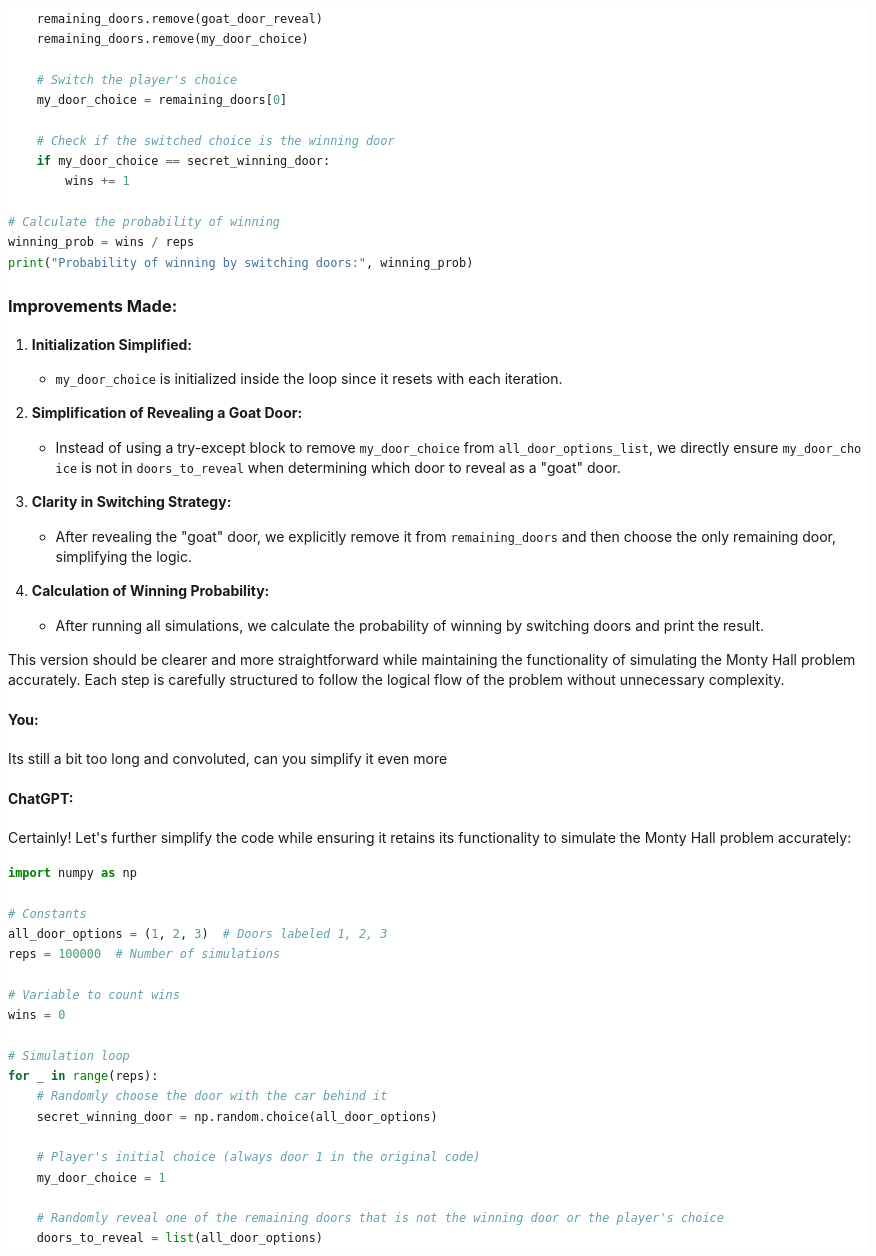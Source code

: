 ```python
    remaining_doors.remove(goat_door_reveal)
    remaining_doors.remove(my_door_choice)
    
    # Switch the player's choice
    my_door_choice = remaining_doors[0]
    
    # Check if the switched choice is the winning door
    if my_door_choice == secret_winning_door:
        wins += 1

# Calculate the probability of winning
winning_prob = wins / reps
print("Probability of winning by switching doors:", winning_prob)
```

### Improvements Made:

1. **Initialization Simplified:**
   - `my_door_choice` is initialized inside the loop since it resets with each iteration.

2. **Simplification of Revealing a Goat Door:**
   - Instead of using a try-except block to remove `my_door_choice` from `all_door_options_list`, we directly ensure `my_door_choice` is not in `doors_to_reveal` when determining which door to reveal as a "goat" door.

3. **Clarity in Switching Strategy:**
   - After revealing the "goat" door, we explicitly remove it from `remaining_doors` and then choose the only remaining door, simplifying the logic.

4. **Calculation of Winning Probability:**
   - After running all simulations, we calculate the probability of winning by switching doors and print the result.

This version should be clearer and more straightforward while maintaining the functionality of simulating the Monty Hall problem accurately. Each step is carefully structured to follow the logical flow of the problem without unnecessary complexity.


#### You:
Its still a bit too long and convoluted, can you simplify it even more

#### ChatGPT:
Certainly! Let's further simplify the code while ensuring it retains its functionality to simulate the Monty Hall problem accurately:

```python
import numpy as np

# Constants
all_door_options = (1, 2, 3)  # Doors labeled 1, 2, 3
reps = 100000  # Number of simulations

# Variable to count wins
wins = 0

# Simulation loop
for _ in range(reps):
    # Randomly choose the door with the car behind it
    secret_winning_door = np.random.choice(all_door_options)
    
    # Player's initial choice (always door 1 in the original code)
    my_door_choice = 1
    
    # Randomly reveal one of the remaining doors that is not the winning door or the player's choice
    doors_to_reveal = list(all_door_options)
```